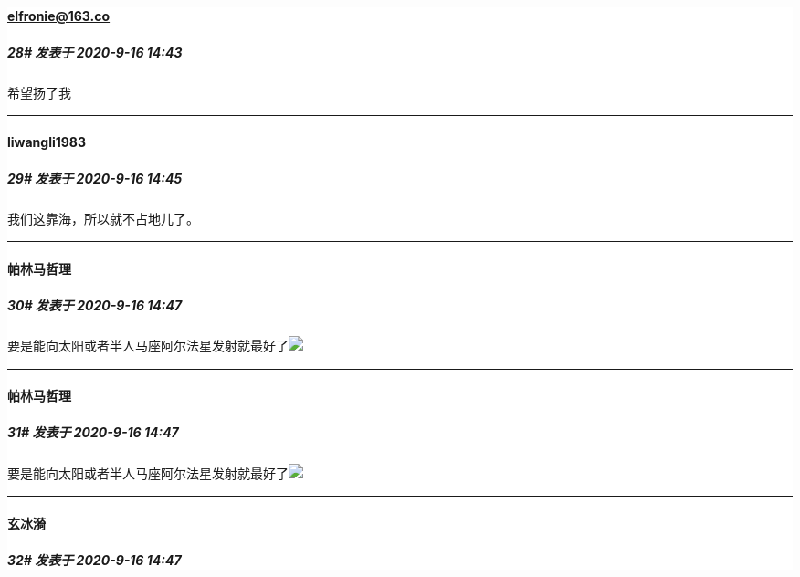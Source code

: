 ####  elfronie@163.co  
##### 28#       发表于 2020-9-16 14:43




希望扬了我







-----

####  liwangli1983  
##### 29#       发表于 2020-9-16 14:45




我们这靠海，所以就不占地儿了。







-----

####  帕林马哲理  
##### 30#       发表于 2020-9-16 14:47




要是能向太阳或者半人马座阿尔法星发射就最好了<img src="https://static.saraba1st.com/image/smiley/face2017/025.png" referrerpolicy="no-referrer">







-----

####  帕林马哲理  
##### 31#       发表于 2020-9-16 14:47




要是能向太阳或者半人马座阿尔法星发射就最好了<img src="https://static.saraba1st.com/image/smiley/face2017/025.png" referrerpolicy="no-referrer">







-----

####  玄冰漪  
##### 32#       发表于 2020-9-16 14:47

